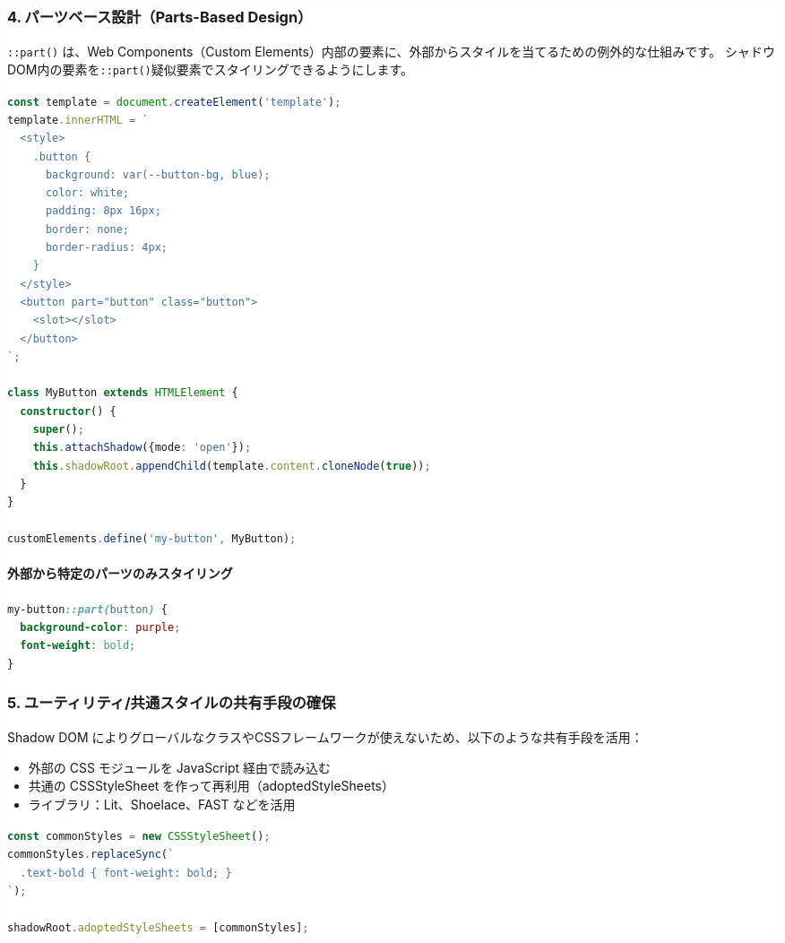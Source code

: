 ### 4. パーツベース設計（Parts-Based Design）
`::part()` は、Web Components（Custom Elements）内部の要素に、外部からスタイルを当てるための例外的な仕組みです。
シャドウDOM内の要素を`::part()`疑似要素でスタイリングできるようにします。

```ts
const template = document.createElement('template');
template.innerHTML = `
  <style>
    .button {
      background: var(--button-bg, blue);
      color: white;
      padding: 8px 16px;
      border: none;
      border-radius: 4px;
    }
  </style>
  <button part="button" class="button">
    <slot></slot>
  </button>
`;

class MyButton extends HTMLElement {
  constructor() {
    super();
    this.attachShadow({mode: 'open'});
    this.shadowRoot.appendChild(template.content.cloneNode(true));
  }
}

customElements.define('my-button', MyButton);
```

#### 外部から特定のパーツのみスタイリング
```css
my-button::part(button) {
  background-color: purple;
  font-weight: bold;
}
```


### 5. ユーティリティ/共通スタイルの共有手段の確保

Shadow DOM によりグローバルなクラスやCSSフレームワークが使えないため、以下のような共有手段を活用：
- 外部の CSS モジュールを JavaScript 経由で読み込む
- 共通の CSSStyleSheet を作って再利用（adoptedStyleSheets）
- ライブラリ：Lit、Shoelace、FAST などを活用

```ts
const commonStyles = new CSSStyleSheet();
commonStyles.replaceSync(`
  .text-bold { font-weight: bold; }
`);

shadowRoot.adoptedStyleSheets = [commonStyles];
```
